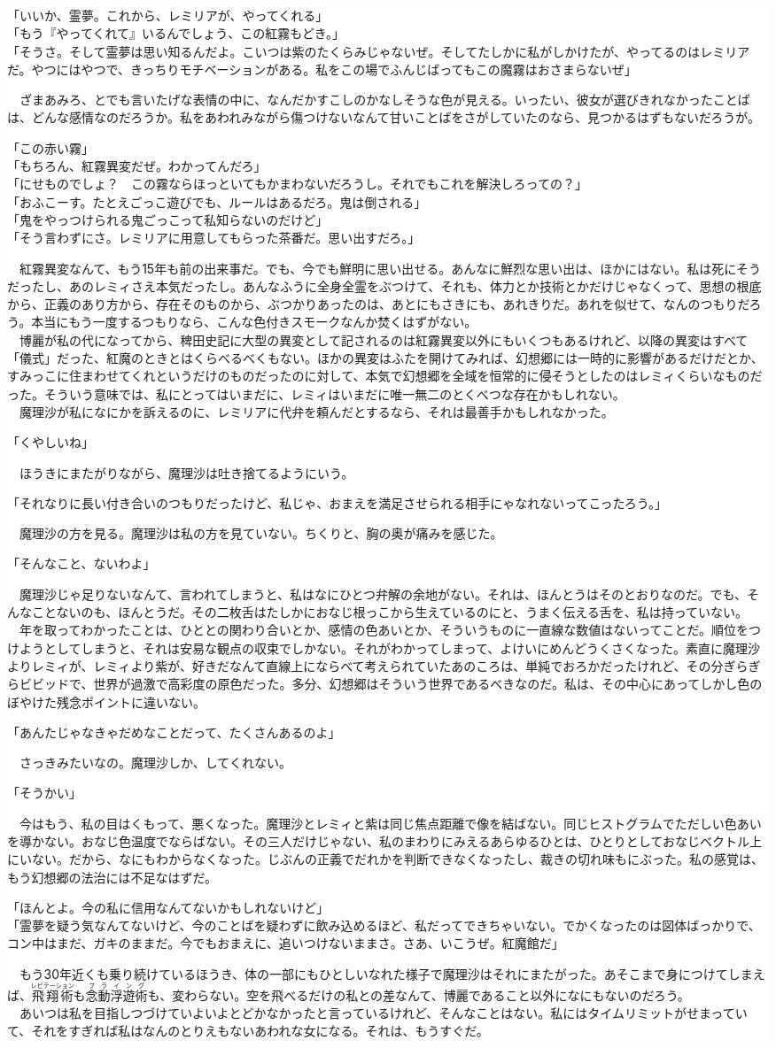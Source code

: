 「いいか、霊夢。これから、レミリアが、やってくれる」</br>
「もう『やってくれて』いるんでしょう、この紅霧もどき。」</br>
「そうさ。そして霊夢は思い知るんだよ。こいつは紫のたくらみじゃないぜ。そしてたしかに私がしかけたが、やってるのはレミリアだ。やつにはやつで、きっちりモチベーションがある。私をこの場でふんじばってもこの魔霧はおさまらないぜ」</br>

&emsp;ざまあみろ、とでも言いたげな表情の中に、なんだかすこしのかなしそうな色が見える。いったい、彼女が選びきれなかったことばは、どんな感情なのだろうか。私をあわれみながら傷つけないなんて甘いことばをさがしていたのなら、見つかるはずもないだろうが。</br>

「この赤い霧」</br>
「もちろん、紅霧異変だぜ。わかってんだろ」</br>
「にせものでしょ？&emsp;この霧ならほっといてもかまわないだろうし。それでもこれを解決しろっての？」</br>
「おふこーす。たとえごっこ遊びでも、ルールはあるだろ。鬼は倒される」</br>
「鬼をやっつけられる鬼ごっこって私知らないのだけど」</br>
「そう言わずにさ。レミリアに用意してもらった茶番だ。思い出すだろ。」</br>

&emsp;紅霧異変なんて、もう15年も前の出来事だ。でも、今でも鮮明に思い出せる。あんなに鮮烈な思い出は、ほかにはない。私は死にそうだったし、あのレミィさえ本気だったし。あんなふうに全身全霊をぶつけて、それも、体力とか技術とかだけじゃなくって、思想の根底から、正義のあり方から、存在そのものから、ぶつかりあったのは、あとにもさきにも、あれきりだ。あれを似せて、なんのつもりだろう。本当にもう一度するつもりなら、こんな色付きスモークなんか焚くはずがない。</br>
&emsp;博麗が私の代になってから、稗田史記に大型の異変として記されるのは紅霧異変以外にもいくつもあるけれど、以降の異変はすべて「儀式」だった、紅魔のときとはくらべるべくもない。ほかの異変はふたを開けてみれば、幻想郷には一時的に影響があるだけだとか、すみっこに住まわせてくれというだけのものだったのに対して、本気で幻想郷を全域を恒常的に侵そうとしたのはレミィくらいなものだった。そういう意味では、私にとってはいまだに、レミィはいまだに唯一無二のとくべつな存在かもしれない。</br>
&emsp;魔理沙が私になにかを訴えるのに、レミリアに代弁を頼んだとするなら、それは最善手かもしれなかった。</br>

「くやしいね」</br>

&emsp;ほうきにまたがりながら、魔理沙は吐き捨てるようにいう。</br>

「それなりに長い付き合いのつもりだったけど、私じゃ、おまえを満足させられる相手にゃなれないってこったろう。」</br>

&emsp;魔理沙の方を見る。魔理沙は私の方を見ていない。ちくりと、胸の奥が痛みを感じた。</br>

「そんなこと、ないわよ」</br>

&emsp;魔理沙じゃ足りないなんて、言われてしまうと、私はなにひとつ弁解の余地がない。それは、ほんとうはそのとおりなのだ。でも、そんなことないのも、ほんとうだ。その二枚舌はたしかにおなじ根っこから生えているのにと、うまく伝える舌を、私は持っていない。</br>
&emsp;年を取ってわかったことは、ひととの関わり合いとか、感情の色あいとか、そういうものに一直線な数値はないってことだ。順位をつけようとしてしまうと、それは安易な観点の収束でしかない。それがわかってしまって、よけいにめんどうくさくなった。素直に魔理沙よりレミィが、レミィより紫が、好きだなんて直線上にならべて考えられていたあのころは、単純でおろかだったけれど、その分ぎらぎらビビッドで、世界が過激で高彩度の原色だった。多分、幻想郷はそういう世界であるべきなのだ。私は、その中心にあってしかし色のぼやけた残念ポイントに違いない。</br>

「あんたじゃなきゃだめなことだって、たくさんあるのよ」</br>

&emsp;さっきみたいなの。魔理沙しか、してくれない。</br>

「そうかい」</br>

&emsp;今はもう、私の目はくもって、悪くなった。魔理沙とレミィと紫は同じ焦点距離で像を結ばない。同じヒストグラムでただしい色あいを導かない。おなじ色温度でならばない。その三人だけじゃない、私のまわりにみえるあらゆるひとは、ひとりとしておなじベクトル上にいない。だから、なにもわからなくなった。じぶんの正義でだれかを判断できなくなったし、裁きの切れ味もにぶった。私の感覚は、もう幻想郷の法治には不足なはずだ。</br>

「ほんとよ。今の私に信用なんてないかもしれないけど」</br>
「霊夢を疑う気なんてないけど、今のことばを疑わずに飲み込めるほど、私だってできちゃいない。でかくなったのは図体ばっかりで、コン中はまだ、ガキのままだ。今でもおまえに、追いつけないままさ。さあ、いこうぜ。紅魔館だ」</br>

&emsp;もう30年近くも乗り続けているほうき、体の一部にもひとしいなれた様子で魔理沙はそれにまたがった。あそこまで身につけてしまえば、<ruby><rb>飛翔術</rb><rt>レビテーション</rt></ruby>も<ruby><rb>念動浮遊術</rb><rt>フライング</rt></ruby>も、変わらない。空を飛べるだけの私との差なんて、博麗であること以外になにもないのだろう。</br>
&emsp;あいつは私を目指しつづけていよいよとどかなかったと言っているけれど、そんなことはない。私にはタイムリミットがせまっていて、それをすぎれば私はなんのとりえもないあわれな女になる。それは、もうすぐだ。</br>
